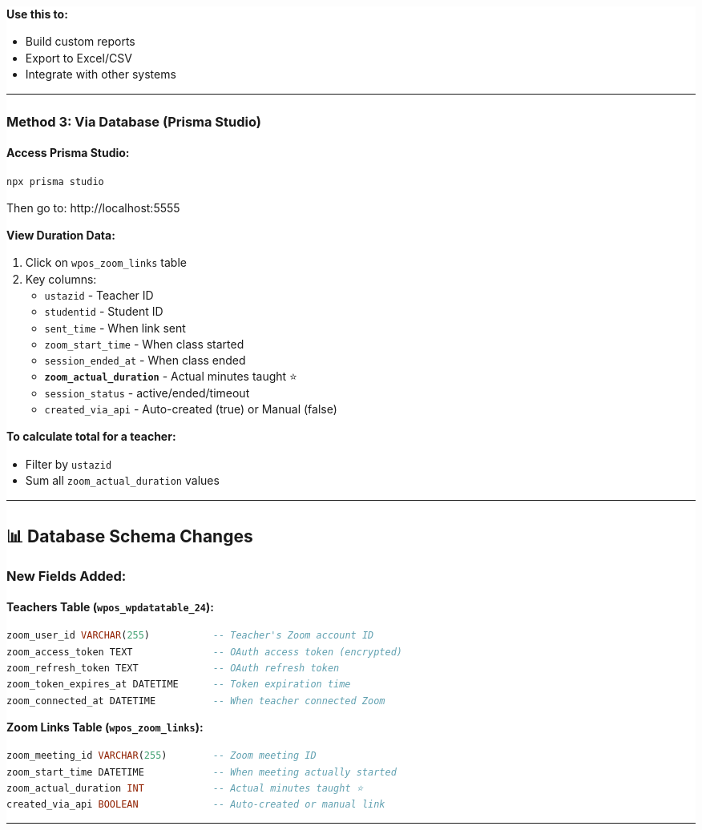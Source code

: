 **Use this to:**

- Build custom reports
- Export to Excel/CSV
- Integrate with other systems

---

### Method 3: Via Database (Prisma Studio)

**Access Prisma Studio:**

```bash
npx prisma studio
```

Then go to: http://localhost:5555

**View Duration Data:**

1. Click on `wpos_zoom_links` table
2. Key columns:
   - `ustazid` - Teacher ID
   - `studentid` - Student ID
   - `sent_time` - When link sent
   - `zoom_start_time` - When class started
   - `session_ended_at` - When class ended
   - **`zoom_actual_duration`** - Actual minutes taught ⭐
   - `session_status` - active/ended/timeout
   - `created_via_api` - Auto-created (true) or Manual (false)

**To calculate total for a teacher:**

- Filter by `ustazid`
- Sum all `zoom_actual_duration` values

---

## 📊 Database Schema Changes

### New Fields Added:

**Teachers Table (`wpos_wpdatatable_24`):**

```sql
zoom_user_id VARCHAR(255)           -- Teacher's Zoom account ID
zoom_access_token TEXT              -- OAuth access token (encrypted)
zoom_refresh_token TEXT             -- OAuth refresh token
zoom_token_expires_at DATETIME      -- Token expiration time
zoom_connected_at DATETIME          -- When teacher connected Zoom
```

**Zoom Links Table (`wpos_zoom_links`):**

```sql
zoom_meeting_id VARCHAR(255)        -- Zoom meeting ID
zoom_start_time DATETIME            -- When meeting actually started
zoom_actual_duration INT            -- Actual minutes taught ⭐
created_via_api BOOLEAN             -- Auto-created or manual link
```

---